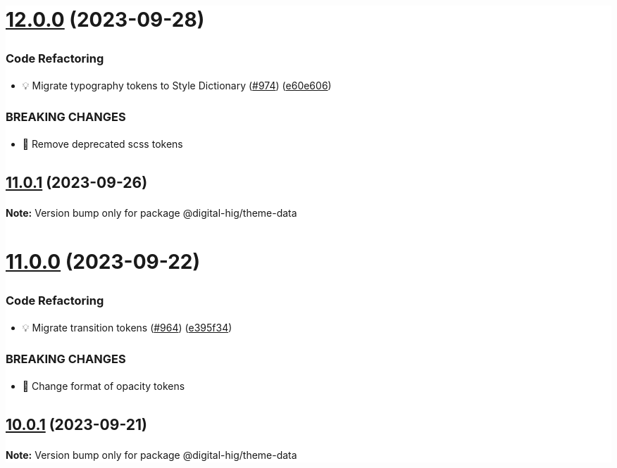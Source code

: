 

# [12.0.0](https://git.autodesk.com//dpe/digital-hig/compare/@digital-hig/theme-data@11.0.1...@digital-hig/theme-data@12.0.0) (2023-09-28)


### Code Refactoring

* 💡 Migrate typography tokens to Style Dictionary ([#974](https://git.autodesk.com//dpe/digital-hig/issues/974)) ([e60e606](https://git.autodesk.com//dpe/digital-hig/commits/e60e606da7140db41eebe23b68a70aba0814543e))


### BREAKING CHANGES

* 🧨 Remove deprecated scss tokens





## [11.0.1](https://git.autodesk.com//dpe/digital-hig/compare/@digital-hig/theme-data@11.0.0...@digital-hig/theme-data@11.0.1) (2023-09-26)

**Note:** Version bump only for package @digital-hig/theme-data





# [11.0.0](https://git.autodesk.com//dpe/digital-hig/compare/@digital-hig/theme-data@10.0.1...@digital-hig/theme-data@11.0.0) (2023-09-22)


### Code Refactoring

* 💡 Migrate transition tokens ([#964](https://git.autodesk.com//dpe/digital-hig/issues/964)) ([e395f34](https://git.autodesk.com//dpe/digital-hig/commits/e395f34f31fae26235b45d8a53877df19286b670))


### BREAKING CHANGES

* 🧨 Change format of opacity tokens





## [10.0.1](https://git.autodesk.com//dpe/digital-hig/compare/@digital-hig/theme-data@10.0.0...@digital-hig/theme-data@10.0.1) (2023-09-21)

**Note:** Version bump only for package @digital-hig/theme-data
